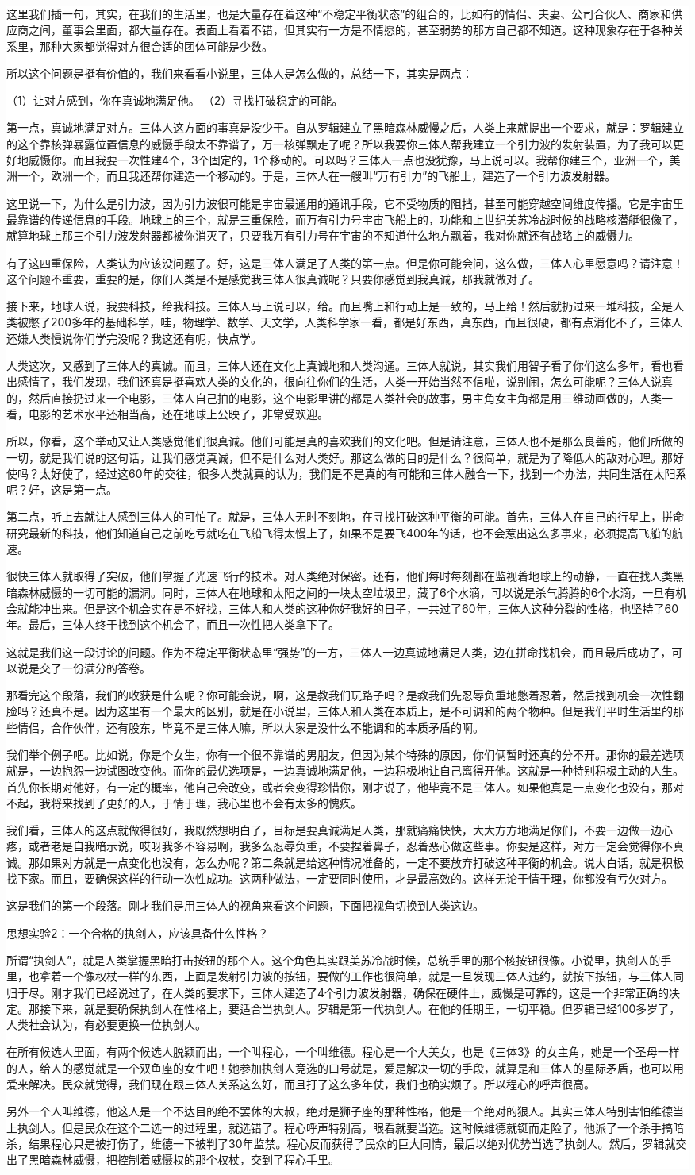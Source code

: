 这里我们插一句，其实，在我们的生活里，也是大量存在着这种“不稳定平衡状态”的组合的，比如有的情侣、夫妻、公司合伙人、商家和供应商之间，董事会里面，都大量存在。表面上看着不错，但其实有一方是不情愿的，甚至弱势的那方自己都不知道。这种现象存在于各种关系里，那种大家都觉得对方很合适的团体可能是少数。

所以这个问题是挺有价值的，我们来看看小说里，三体人是怎么做的，总结一下，其实是两点：

（1）让对方感到，你在真诚地满足他。
（2）寻找打破稳定的可能。

第一点，真诚地满足对方。三体人这方面的事真是没少干。自从罗辑建立了黑暗森林威慢之后，人类上来就提出一个要求，就是：罗辑建立的这个靠核弹暴露位置信息的威慑手段太不靠谱了，万一核弹飘走了呢？所以我要你三体人帮我建立一个引力波的发射装置，为了我可以更好地威慑你。而且我要一次性建4个，3个固定的，1个移动的。可以吗？三体人一点也没犹豫，马上说可以。我帮你建三个，亚洲一个，美洲一个，欧洲一个，而且我还帮你建造一个移动的。于是，三体人在一艘叫“万有引力”的飞船上，建造了一个引力波发射器。

这里说一下，为什么是引力波，因为引力波很可能是宇宙最通用的通讯手段，它不受物质的阻挡，甚至可能穿越空间维度传播。它是宇宙里最靠谱的传递信息的手段。地球上的三个，就是三重保险，而万有引力号宇宙飞船上的，功能和上世纪美苏冷战时候的战略核潜艇很像了，就算地球上那三个引力波发射器都被你消灭了，只要我万有引力号在宇宙的不知道什么地方飘着，我对你就还有战略上的威慑力。

有了这四重保险，人类认为应该没问题了。好，这是三体人满足了人类的第一点。但是你可能会问，这么做，三体人心里愿意吗？请注意！这个问题不重要，重要的是，你们人类是不是感觉我三体人很真诚呢？只要你感觉到我真诚，那我就做对了。

接下来，地球人说，我要科技，给我科技。三体人马上说可以，给。而且嘴上和行动上是一致的，马上给！然后就扔过来一堆科技，全是人类被憋了200多年的基础科学，哇，物理学、数学、天文学，人类科学家一看，都是好东西，真东西，而且很硬，都有点消化不了，三体人还嫌人类慢说你们学完没呢？我这还有呢，快点学。

人类这次，又感到了三体人的真诚。而且，三体人还在文化上真诚地和人类沟通。三体人就说，其实我们用智子看了你们这么多年，看也看出感情了，我们发现，我们还真是挺喜欢人类的文化的，很向往你们的生活，人类一开始当然不信啦，说别闹，怎么可能呢？三体人说真的，然后直接扔过来一个电影，三体人自己拍的电影，这个电影里讲的都是人类社会的故事，男主角女主角都是用三维动画做的，人类一看，电影的艺术水平还相当高，还在地球上公映了，非常受欢迎。

所以，你看，这个举动又让人类感觉他们很真诚。他们可能是真的喜欢我们的文化吧。但是请注意，三体人也不是那么良善的，他们所做的一切，就是我们说的这句话，让我们感觉真诚，但不是什么对人类好。那这么做的目的是什么？很简单，就是为了降低人的敌对心理。那好使吗？太好使了，经过这60年的交往，很多人类就真的认为，我们是不是真的有可能和三体人融合一下，找到一个办法，共同生活在太阳系呢？好，这是第一点。

第二点，听上去就让人感到三体人的可怕了。就是，三体人无时不刻地，在寻找打破这种平衡的可能。首先，三体人在自己的行星上，拼命研究最新的科技，他们知道自己之前吃亏就吃在飞船飞得太慢上了，如果不是要飞400年的话，也不会惹出这么多事来，必须提高飞船的航速。

很快三体人就取得了突破，他们掌握了光速飞行的技术。对人类绝对保密。还有，他们每时每刻都在监视着地球上的动静，一直在找人类黑暗森林威慑的一切可能的漏洞。同时，三体人在地球和太阳之间的一块太空垃圾里，藏了6个水滴，可以说是杀气腾腾的6个水滴，一旦有机会就能冲出来。但是这个机会实在是不好找，三体人和人类的这种你好我好的日子，一共过了60年，三体人这种分裂的性格，也坚持了60年。最后，三体人终于找到这个机会了，而且一次性把人类拿下了。

这就是我们这一段讨论的问题。作为不稳定平衡状态里“强势”的一方，三体人一边真诚地满足人类，边在拼命找机会，而且最后成功了，可以说是交了一份满分的答卷。

那看完这个段落，我们的收获是什么呢？你可能会说，啊，这是教我们玩路子吗？是教我们先忍辱负重地憋着忍着，然后找到机会一次性翻脸吗？还真不是。因为这里有一个最大的区别，就是在小说里，三体人和人类在本质上，是不可调和的两个物种。但是我们平时生活里的那些情侣，合作伙伴，还有股东，毕竟不是三体人嘛，所以大家是没什么不能调和的本质矛盾的啊。

我们举个例子吧。比如说，你是个女生，你有一个很不靠谱的男朋友，但因为某个特殊的原因，你们俩暂时还真的分不开。那你的最差选项就是，一边抱怨一边试图改变他。而你的最优选项是，一边真诚地满足他，一边积极地让自己离得开他。这就是一种特别积极主动的人生。首先你长期对他好，有一定的概率，他自己会改变，或者会变得珍惜你，刚才说了，他毕竟不是三体人。如果他真是一点变化也没有，那对不起，我将来找到了更好的人，于情于理，我心里也不会有太多的愧疚。

我们看，三体人的这点就做得很好，我既然想明白了，目标是要真诚满足人类，那就痛痛快快，大大方方地满足你们，不要一边做一边心疼，或者老是自我暗示说，哎呀我多不容易啊，我多么忍辱负重，不要捏着鼻子，忍着恶心做这些事。你要是这样，对方一定会觉得你不真诚。那如果对方就是一点变化也没有，怎么办呢？第二条就是给这种情况准备的，一定不要放弃打破这种平衡的机会。说大白话，就是积极找下家。而且，要确保这样的行动一次性成功。这两种做法，一定要同时使用，才是最高效的。这样无论于情于理，你都没有亏欠对方。

这是我们的第一个段落。刚才我们是用三体人的视角来看这个问题，下面把视角切换到人类这边。

思想实验2：一个合格的执剑人，应该具备什么性格？

所谓“执剑人”，就是人类掌握黑暗打击按钮的那个人。这个角色其实跟美苏冷战时候，总统手里的那个核按钮很像。小说里，执剑人的手里，也拿着一个像权杖一样的东西，上面是发射引力波的按钮，要做的工作也很简单，就是一旦发现三体人违约，就按下按钮，与三体人同归于尽。刚才我们已经说过了，在人类的要求下，三体人建造了4个引力波发射器，确保在硬件上，威慑是可靠的，这是一个非常正确的决定。那接下来，就是要确保执剑人在性格上，要适合当执剑人。罗辑是第一代执剑人。在他的任期里，一切平稳。但罗辑已经100多岁了，人类社会认为，有必要更换一位执剑人。

在所有候选人里面，有两个候选人脱颖而出，一个叫程心，一个叫维德。程心是一个大美女，也是《三体3》的女主角，她是一个圣母一样的人，给人的感觉就是一个双鱼座的女生吧！她参加执剑人竞选的口号就是，爱是解决一切的手段，就算是和三体人的星际矛盾，也可以用爱来解决。民众就觉得，我们现在跟三体人关系这么好，而且打了这么多年仗，我们也确实烦了。所以程心的呼声很高。

另外一个人叫维德，他这人是一个不达目的绝不罢休的大叔，绝对是狮子座的那种性格，他是一个绝对的狠人。其实三体人特别害怕维德当上执剑人。但是民众在这个二选一的过程里，就选错了。程心呼声特别高，眼看就要当选。这时候维德就铤而走险了，他派了一个杀手搞暗杀，结果程心只是被打伤了，维德一下被判了30年监禁。程心反而获得了民众的巨大同情，最后以绝对优势当选了执剑人。然后，罗辑就交出了黑暗森林威慑，把控制着威慑权的那个权杖，交到了程心手里。
